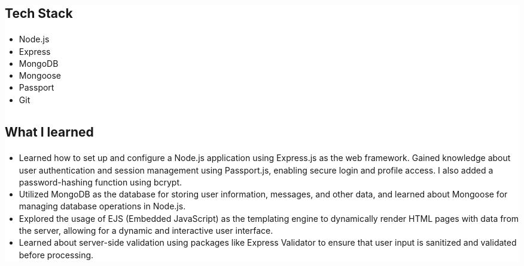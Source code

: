 ## Tech Stack
<ul>
<li>Node.js</li>
<li>Express</li>
<li>MongoDB</li>
<li>Mongoose</li>
<li>Passport</li>
<li>Git</li>
</ul>

## What I learned
<ul>
<li>Learned how to set up and configure a Node.js application using Express.js as the web framework.
Gained knowledge about user authentication and session management using Passport.js, enabling secure login and profile access. I also added a password-hashing function using bcrypt.</li>
<li>Utilized MongoDB as the database for storing user information, messages, and other data, and learned about Mongoose for managing database operations in Node.js.</li>
<li>Explored the usage of EJS (Embedded JavaScript) as the templating engine to dynamically render HTML pages with data from the server, allowing for a dynamic and interactive user interface.</li>
<li>Learned about server-side validation using packages like Express Validator to ensure that user input is sanitized and validated before processing.</li>

</ul>
